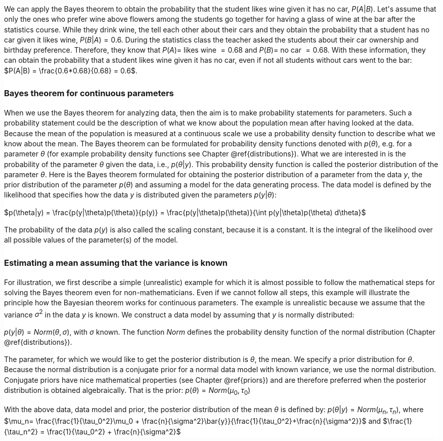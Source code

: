 
We can apply the Bayes theorem to obtain the probability that the student likes wine given it has no car, $P(A|B)$. Let's assume that only the ones who prefer wine above flowers among the students go together for having a glass of wine at the bar after the statistics course. While they drink wine, the tell each other about their cars and they obtain the probability that a student has no car given it likes wine, $P(B|A) = 0.6$. During the statistics class the teacher asked the students about their car ownership and birthday preference. Therefore, they know that $P(A) =$ likes wine $= 0.68$  and $P(B) =$ no car $= 0.68$. With these information, they can obtain the probability that a student likes wine given it has no car, even if not all students without cars went to the bar: $P(A|B) = \frac{0.6*0.68}{0.68} = 0.6$.


### Bayes theorem for continuous parameters

When we use the Bayes theorem for analyzing data, then the aim is to make probability statements for parameters. Such a probability statement could be the description of what we know about the population mean after having looked at the data. Because the mean of the population is measured at a continuous scale we use a probability density function to describe what we know about the mean. The Bayes theorem can be formulated for probability density functions denoted with $p(\theta)$, e.g. for a parameter $\theta$ (for example probability density functions see Chapter \@ref{distributions}).
What we are interested in is the probability of the parameter $\theta$ given the data, i.e., $p(\theta|y)$. This probability density function is called the posterior distribution of the parameter $\theta$. Here is the Bayes theorem formulated for obtaining the posterior distribution of a parameter from the data $y$, the prior distribution of the parameter $p(\theta)$ and assuming a model for the data generating process. The data model is defined by the likelihood that specifies how the data $y$ is distributed given the parameters $p(y|\theta)$: 

$p(\theta|y) = \frac{p(y|\theta)p(\theta)}{p(y)} = \frac{p(y|\theta)p(\theta)}{\int p(y|\theta)p(\theta) d\theta}$    

The probability of the data $p(y)$ is also called the scaling constant, because it is a constant. It is the integral of the likelihood over all possible values of the parameter(s) of the model.

### Estimating a mean assuming that the variance is known

For illustration, we first describe a simple (unrealistic) example for which it is almost possible to follow the mathematical steps for solving the Bayes theorem even for non-mathematicians. Even if we cannot follow all steps, this example will illustrate the principle how the Bayesian theorem works for continuous parameters. The example is unrealistic because we assume that the variance $\sigma^2$ in the data $y$ is known. 
We construct a data model by assuming that $y$ is normally distributed: 

$p(y|\theta) = Norm(\theta, \sigma)$, with $\sigma$ known. The function $Norm$ defines the probability density function of the normal distribution (Chapter \@ref{distributions}). 
  
The parameter, for which we would like to get the posterior distribution is $\theta$, the mean. We specify a prior distribution for $\theta$. Because the normal distribution is a conjugate prior for a normal data model with known variance, we use the normal distribution. Conjugate priors have nice mathematical properties (see Chapter \@ref{priors}) and are therefore preferred when the posterior distribution is obtained algebraically. 
That is the prior: 
$p(\theta) = Norm(\mu_0, \tau_0)$  

With the above data, data model and prior, the posterior distribution of the mean $\theta$ is defined by:
$p(\theta|y) = Norm(\mu_n, \tau_n)$, where
 $\mu_n= \frac{\frac{1}{\tau_0^2}\mu_0 + \frac{n}{\sigma^2}\bar{y}}{\frac{1}{\tau_0^2}+\frac{n}{\sigma^2}}$ and
 $\frac{1}{\tau_n^2} = \frac{1}{\tau_0^2} + \frac{n}{\sigma^2}$
  